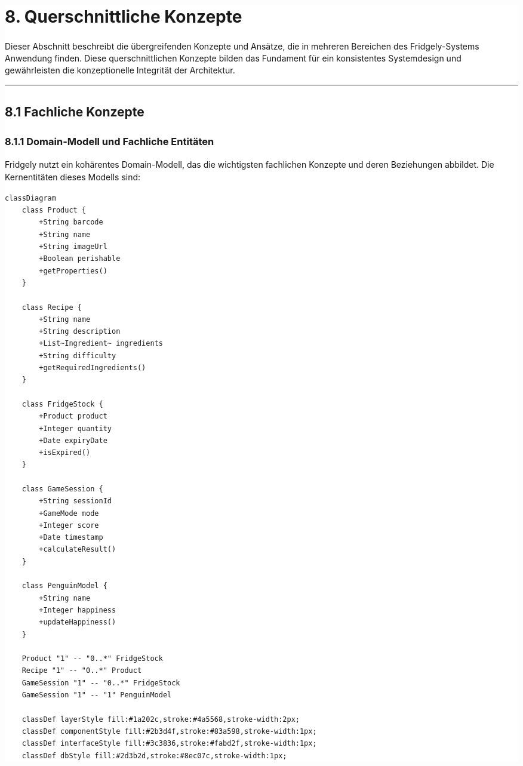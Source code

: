 # 8. Querschnittliche Konzepte

Dieser Abschnitt beschreibt die übergreifenden Konzepte und Ansätze, die in mehreren Bereichen des Fridgely-Systems Anwendung finden. Diese querschnittlichen Konzepte bilden das Fundament für ein konsistentes Systemdesign und gewährleisten die konzeptionelle Integrität der Architektur.

---

## 8.1 Fachliche Konzepte

### 8.1.1 Domain-Modell und Fachliche Entitäten

Fridgely nutzt ein kohärentes Domain-Modell, das die wichtigsten fachlichen Konzepte und deren Beziehungen abbildet. Die Kernentitäten dieses Modells sind:

```mermaid
classDiagram
    class Product {
        +String barcode
        +String name
        +String imageUrl
        +Boolean perishable
        +getProperties()
    }
    
    class Recipe {
        +String name
        +String description
        +List~Ingredient~ ingredients
        +String difficulty
        +getRequiredIngredients()
    }
    
    class FridgeStock {
        +Product product
        +Integer quantity
        +Date expiryDate
        +isExpired()
    }
    
    class GameSession {
        +String sessionId
        +GameMode mode
        +Integer score
        +Date timestamp
        +calculateResult()
    }
    
    class PenguinModel {
        +String name
        +Integer happiness
        +updateHappiness()
    }
    
    Product "1" -- "0..*" FridgeStock
    Recipe "1" -- "0..*" Product
    GameSession "1" -- "0..*" FridgeStock
    GameSession "1" -- "1" PenguinModel

    classDef layerStyle fill:#1a202c,stroke:#4a5568,stroke-width:2px;
    classDef componentStyle fill:#2b3d4f,stroke:#83a598,stroke-width:1px;
    classDef interfaceStyle fill:#3c3836,stroke:#fabd2f,stroke-width:1px;
    classDef dbStyle fill:#2d3b2d,stroke:#8ec07c,stroke-width:1px;
```